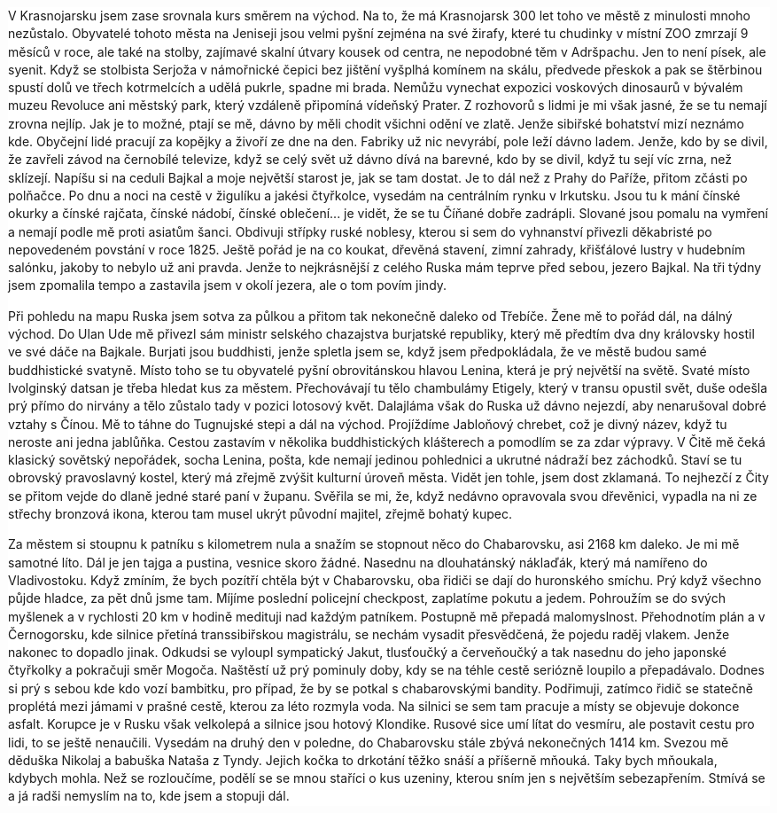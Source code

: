 V Krasnojarsku jsem zase srovnala kurs směrem na východ. Na to, že má Krasnojarsk 300 let toho ve městě z minulosti mnoho nezůstalo. Obyvatelé tohoto města na Jeniseji jsou velmi pyšní zejména na své žirafy, které tu chudinky v místní ZOO zmrzají 9 měsíců v roce, ale také na stolby, zajímavé skalní útvary kousek od centra, ne nepodobné těm v Adršpachu. Jen to není písek, ale syenit. Když se stolbista Serjoža v námořnické čepici bez jištění vyšplhá komínem na skálu, předvede přeskok a pak se štěrbinou spustí dolů ve třech kotrmelcích a udělá pukrle, spadne mi brada. Nemůžu vynechat expozici voskových dinosaurů v bývalém muzeu Revoluce ani městský park, který vzdáleně připomíná vídeňský Prater. Z rozhovorů s lidmi je mi však jasné, že se tu nemají zrovna nejlíp. Jak je to možné, ptají se mě, dávno by měli chodit všichni odění ve zlatě. Jenže sibiřské bohatství mizí neznámo kde. Obyčejní lidé pracují za kopějky a živoří ze dne na den. Fabriky už nic nevyrábí, pole leží dávno ladem. Jenže, kdo by se divil, že zavřeli závod na černobílé televize, když se celý svět už dávno dívá na barevné, kdo by se divil, když tu sejí víc zrna, než sklízejí. Napíšu si na ceduli Bajkal a moje největší starost je, jak se tam dostat. Je to dál než z Prahy do Paříže, přitom zčásti po polňačce. Po dnu a noci na cestě v žigulíku a jakési čtyřkolce, vysedám na centrálním rynku v Irkutsku. Jsou tu k mání čínské okurky a čínské rajčata, čínské nádobí, čínské oblečení... je vidět, že se tu Číňané dobře zadrápli. Slované jsou pomalu na vymření a nemají podle mě proti asiatům šanci. Obdivuji střípky ruské noblesy, kterou si sem do vyhnanství přivezli děkabristé po nepovedeném povstání v roce 1825. Ještě pořád je na co koukat, dřevěná stavení, zimní zahrady, křišťálové lustry v hudebním salónku, jakoby to nebylo už ani pravda. Jenže to nejkrásnější z celého Ruska mám teprve před sebou, jezero Bajkal. Na tři týdny jsem zpomalila tempo a zastavila jsem v okolí jezera, ale o tom povím jindy.

Při pohledu na mapu Ruska jsem sotva za půlkou a přitom tak nekonečně daleko od Třebíče. Žene mě to pořád dál, na dálný východ. Do Ulan Ude mě přivezl sám ministr selského chazajstva burjatské republiky, který mě předtím dva dny královsky hostil ve své dáče na Bajkale. Burjati jsou buddhisti, jenže spletla jsem se, když jsem předpokládala, že ve městě budou samé buddhistické svatyně. Místo toho se tu obyvatelé pyšní obrovitánskou hlavou Lenina, která je prý největší na světě. Svaté místo Ivolginský datsan je třeba hledat kus za městem. Přechovávají tu tělo chambulámy Etigely, který v transu opustil svět, duše odešla prý přímo do nirvány a tělo zůstalo tady v pozici lotosový květ. Dalajláma však do Ruska už
dávno nejezdí, aby nenarušoval dobré vztahy s Čínou. Mě to táhne do Tugnujské stepi a dál na východ. Projíždíme Jabloňový chrebet, což je divný název, když tu neroste ani jedna jablůňka. Cestou zastavím v několika buddhistických klášterech a pomodlím se za zdar výpravy. V Čitě mě čeká klasický sovětský nepořádek, socha Lenina, pošta, kde nemají jedinou pohlednici a ukrutné nádraží bez záchodků. Staví se tu obrovský pravoslavný kostel, který má zřejmě zvýšit kulturní úroveň města. Vidět jen tohle, jsem dost zklamaná. To nejhezčí z Čity se přitom vejde do dlaně jedné staré paní v županu. Svěřila se mi, že, když nedávno opravovala svou dřevěnici, vypadla na ni ze střechy bronzová ikona, kterou tam musel ukrýt původní majitel, zřejmě bohatý kupec.

Za městem si stoupnu k patníku s kilometrem nula a snažím se stopnout něco do Chabarovsku, asi 2168 km daleko. Je mi mě samotné líto. Dál je jen tajga a pustina, vesnice skoro žádné. Nasednu na dlouhatánský náklaďák, který má namířeno do Vladivostoku. Když zmíním, že bych pozítří chtěla být v Chabarovsku, oba řidiči se dají do huronského smíchu. Prý když všechno půjde hladce, za pět dnů jsme tam. Míjíme poslední policejní checkpost, zaplatíme pokutu a jedem. Pohroužím se do svých myšlenek a v rychlosti 20 km v hodině medituji nad každým patníkem. Postupně mě přepadá malomyslnost. Přehodnotím plán a v Černogorsku, kde silnice přetíná transsibiřskou magistrálu, se nechám vysadit přesvědčená, že pojedu raděj vlakem. Jenže nakonec to dopadlo jinak. Odkudsi se vyloupl sympatický Jakut, tlusťoučký a červeňoučký a tak nasednu do jeho japonské čtyřkolky a pokračuji směr Mogoča. Naštěstí už prý pominuly doby, kdy se na téhle cestě seriózně loupilo a přepadávalo. Dodnes si prý s sebou kde kdo vozí bambitku, pro případ, že by se potkal s chabarovskými bandity. Podřimuji, zatímco řidič se statečně proplétá mezi jámami v prašné cestě, kterou za léto rozmyla voda. Na silnici se sem tam pracuje a místy se objevuje dokonce asfalt. Korupce je v Rusku však velkolepá a silnice jsou hotový Klondike. Rusové sice umí lítat do vesmíru, ale postavit cestu pro lidi, to se ještě nenaučili. Vysedám na druhý den v poledne, do Chabarovsku stále zbývá nekonečných 1414 km. Svezou mě děduška Nikolaj a babuška Nataša z Tyndy. Jejich kočka to drkotání těžko snáší a příšerně mňouká. Taky bych mňoukala, kdybych mohla. Než se rozloučíme, podělí se se mnou staříci o kus uzeniny, kterou sním jen s největším sebezapřením. Stmívá se a já radši nemyslím na to, kde jsem a stopuji dál.
